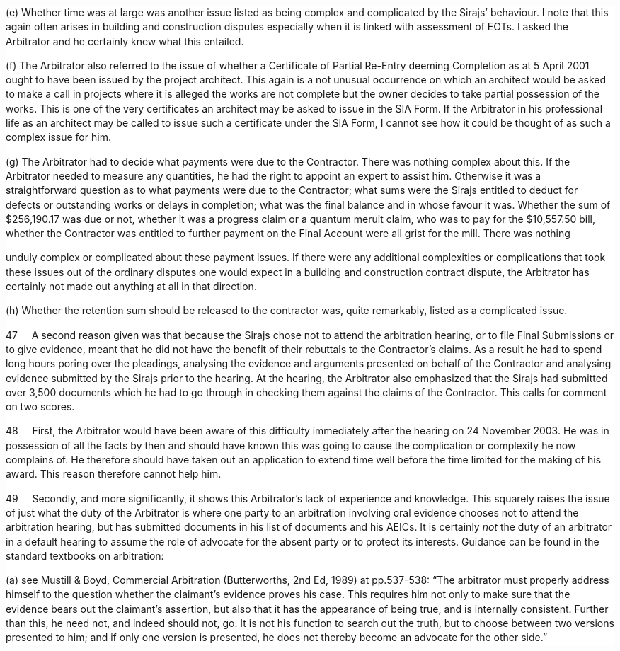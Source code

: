 (e) Whether time was at large was another issue listed as being complex and complicated by the Sirajs’ behaviour. I note that this again often arises in building and construction disputes especially when it is linked with assessment of EOTs. I asked the Arbitrator and he certainly knew what this entailed. 

(f) The Arbitrator also referred to the issue of whether a Certificate of Partial Re-Entry deeming Completion as at 5 April 2001 ought to have been issued by the project architect. This again is a not unusual occurrence on which an architect would be asked to make a call in projects where it is alleged the works are not complete but the owner decides to take partial possession of the works. This is one of the very certificates an architect may be asked to issue in the SIA Form. If the Arbitrator in his professional life as an architect may be called to issue such a certificate under the SIA Form, I cannot see how it could be thought of as such a complex issue for him. 

(g) The Arbitrator had to decide what payments were due to the Contractor. There was nothing complex about this. If the Arbitrator needed to measure any quantities, he had the right to appoint an expert to assist him. Otherwise it was a straightforward question as to what payments were due to the Contractor; what sums were the Sirajs entitled to deduct for defects or outstanding works or delays in completion; what was the final balance and in whose favour it was. Whether the sum of $256,190.17 was due or not, whether it was a progress claim or a quantum meruit claim, who was to pay for the $10,557.50 bill, whether the Contractor was entitled to further payment on the Final Account were all grist for the mill. There was nothing 


 unduly complex or complicated about these payment issues. If there were any additional complexities or complications that took these issues out of the ordinary disputes one would expect in a building and construction contract dispute, the Arbitrator has certainly not made out anything at all in that direction. 

 (h) Whether the retention sum should be released to the contractor was, quite remarkably, listed as a complicated issue. 

47     A second reason given was that because the Sirajs chose not to attend the arbitration hearing, or to file Final Submissions or to give evidence, meant that he did not have the benefit of their rebuttals to the Contractor’s claims. As a result he had to spend long hours poring over the pleadings, analysing the evidence and arguments presented on behalf of the Contractor and analysing evidence submitted by the Sirajs prior to the hearing. At the hearing, the Arbitrator also emphasized that the Sirajs had submitted over 3,500 documents which he had to go through in checking them against the claims of the Contractor. This calls for comment on two scores. 

48     First, the Arbitrator would have been aware of this difficulty immediately after the hearing on 24 November 2003. He was in possession of all the facts by then and should have known this was going to cause the complication or complexity he now complains of. He therefore should have taken out an application to extend time well before the time limited for the making of his award. This reason therefore cannot help him. 

49     Secondly, and more significantly, it shows this Arbitrator’s lack of experience and knowledge. This squarely raises the issue of just what the duty of the Arbitrator is where one party to an arbitration involving oral evidence chooses not to attend the arbitration hearing, but has submitted documents in his list of documents and his AEICs. It is certainly _not_ the duty of an arbitrator in a default hearing to assume the role of advocate for the absent party or to protect its interests. Guidance can be found in the standard textbooks on arbitration: 

 (a) see Mustill & Boyd, Commercial Arbitration (Butterworths, 2nd Ed, 1989) at pp.537-538: “The arbitrator must properly address himself to the question whether the claimant’s evidence proves his case. This requires him not only to make sure that the evidence bears out the claimant’s assertion, but also that it has the appearance of being true, and is internally consistent. Further than this, he need not, and indeed should not, go. It is not his function to search out the truth, but to choose between two versions presented to him; and if only one version is presented, he does not thereby become an advocate for the other side.” 
